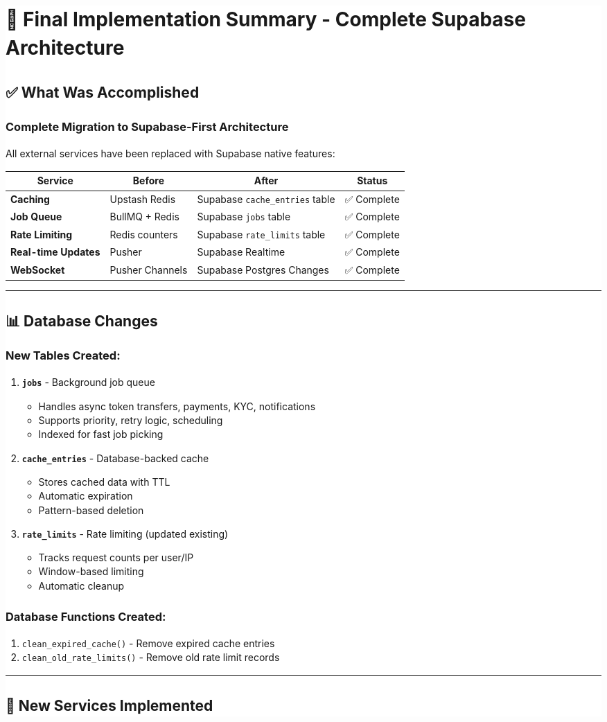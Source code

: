 # 🎉 Final Implementation Summary - Complete Supabase Architecture

## ✅ What Was Accomplished

### **Complete Migration to Supabase-First Architecture**

All external services have been replaced with Supabase native features:

| Service | Before | After | Status |
|---------|--------|-------|--------|
| **Caching** | Upstash Redis | Supabase `cache_entries` table | ✅ Complete |
| **Job Queue** | BullMQ + Redis | Supabase `jobs` table | ✅ Complete |
| **Rate Limiting** | Redis counters | Supabase `rate_limits` table | ✅ Complete |
| **Real-time Updates** | Pusher | Supabase Realtime | ✅ Complete |
| **WebSocket** | Pusher Channels | Supabase Postgres Changes | ✅ Complete |

---

## 📊 Database Changes

### **New Tables Created:**

1. **`jobs`** - Background job queue
   - Handles async token transfers, payments, KYC, notifications
   - Supports priority, retry logic, scheduling
   - Indexed for fast job picking

2. **`cache_entries`** - Database-backed cache
   - Stores cached data with TTL
   - Automatic expiration
   - Pattern-based deletion

3. **`rate_limits`** - Rate limiting (updated existing)
   - Tracks request counts per user/IP
   - Window-based limiting
   - Automatic cleanup

### **Database Functions Created:**

1. `clean_expired_cache()` - Remove expired cache entries
2. `clean_old_rate_limits()` - Remove old rate limit records

---

## 🔧 New Services Implemented
